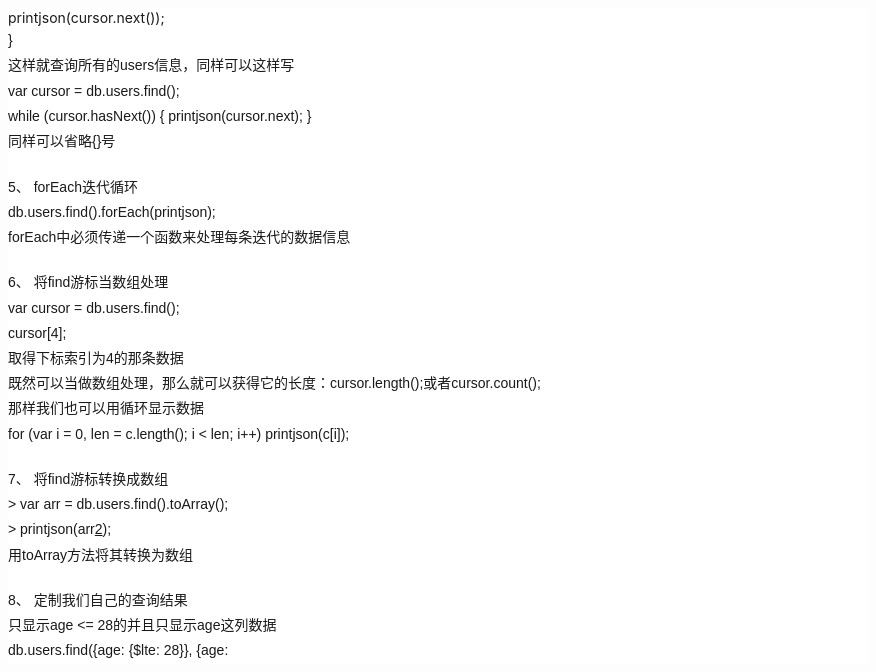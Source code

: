 printjson(cursor.next()); </span><br style="font-family: Helvetica, Tahoma, Arial, sans-serif; font-size: 14px; line-height: 25.1875px;" /><span style="font-family: Helvetica, Tahoma, Arial, sans-serif; font-size: 14px; line-height: 25.1875px;">} </span><br style="font-family: Helvetica, Tahoma, Arial, sans-serif; font-size: 14px; line-height: 25.1875px;" /><span style="font-family: Helvetica, Tahoma, Arial, sans-serif; font-size: 14px; line-height: 25.1875px;">这样就查询所有的users信息，同样可以这样写 </span><br style="font-family: Helvetica, Tahoma, Arial, sans-serif; font-size: 14px; line-height: 25.1875px;" /><span style="font-family: Helvetica, Tahoma, Arial, sans-serif; font-size: 14px; line-height: 25.1875px;">var cursor = db.users.find(); </span><br style="font-family: Helvetica, Tahoma, Arial, sans-serif; font-size: 14px; line-height: 25.1875px;" /><span style="font-family: Helvetica, Tahoma, Arial, sans-serif; font-size: 14px; line-height: 25.1875px;">while (cursor.hasNext()) { printjson(cursor.next); } </span><br style="font-family: Helvetica, Tahoma, Arial, sans-serif; font-size: 14px; line-height: 25.1875px;" /><span style="font-family: Helvetica, Tahoma, Arial, sans-serif; font-size: 14px; line-height: 25.1875px;">同样可以省略{}号 </span><br style="font-family: Helvetica, Tahoma, Arial, sans-serif; font-size: 14px; line-height: 25.1875px;" /><br style="font-family: Helvetica, Tahoma, Arial, sans-serif; font-size: 14px; line-height: 25.1875px;" /><span style="font-family: Helvetica, Tahoma, Arial, sans-serif; font-size: 14px; line-height: 25.1875px;">5、 forEach迭代循环 </span><br style="font-family: Helvetica, Tahoma, Arial, sans-serif; font-size: 14px; line-height: 25.1875px;" /><span style="font-family: Helvetica, Tahoma, Arial, sans-serif; font-size: 14px; line-height: 25.1875px;">db.users.find().forEach(printjson); </span><br style="font-family: Helvetica, Tahoma, Arial, sans-serif; font-size: 14px; line-height: 25.1875px;" /><span style="font-family: Helvetica, Tahoma, Arial, sans-serif; font-size: 14px; line-height: 25.1875px;">forEach中必须传递一个函数来处理每条迭代的数据信息 </span><br style="font-family: Helvetica, Tahoma, Arial, sans-serif; font-size: 14px; line-height: 25.1875px;" /><br style="font-family: Helvetica, Tahoma, Arial, sans-serif; font-size: 14px; line-height: 25.1875px;" /><span style="font-family: Helvetica, Tahoma, Arial, sans-serif; font-size: 14px; line-height: 25.1875px;">6、 将find游标当数组处理 </span><br style="font-family: Helvetica, Tahoma, Arial, sans-serif; font-size: 14px; line-height: 25.1875px;" /><span style="font-family: Helvetica, Tahoma, Arial, sans-serif; font-size: 14px; line-height: 25.1875px;">var cursor = db.users.find(); </span><br style="font-family: Helvetica, Tahoma, Arial, sans-serif; font-size: 14px; line-height: 25.1875px;" /><span style="font-family: Helvetica, Tahoma, Arial, sans-serif; font-size: 14px; line-height: 25.1875px;">cursor[4]; </span><br style="font-family: Helvetica, Tahoma, Arial, sans-serif; font-size: 14px; line-height: 25.1875px;" /><span style="font-family: Helvetica, Tahoma, Arial, sans-serif; font-size: 14px; line-height: 25.1875px;">取得下标索引为4的那条数据 </span><br style="font-family: Helvetica, Tahoma, Arial, sans-serif; font-size: 14px; line-height: 25.1875px;" /><span style="font-family: Helvetica, Tahoma, Arial, sans-serif; font-size: 14px; line-height: 25.1875px;">既然可以当做数组处理，那么就可以获得它的长度：cursor.length();或者cursor.count(); </span><br style="font-family: Helvetica, Tahoma, Arial, sans-serif; font-size: 14px; line-height: 25.1875px;" /><span style="font-family: Helvetica, Tahoma, Arial, sans-serif; font-size: 14px; line-height: 25.1875px;">那样我们也可以用循环显示数据 </span><br style="font-family: Helvetica, Tahoma, Arial, sans-serif; font-size: 14px; line-height: 25.1875px;" /><span style="font-family: Helvetica, Tahoma, Arial, sans-serif; font-size: 14px; line-height: 25.1875px;">for (var i = 0, len = c.length(); i < len; i++) printjson(c[i]); </span><br style="font-family: Helvetica, Tahoma, Arial, sans-serif; font-size: 14px; line-height: 25.1875px;" /><br style="font-family: Helvetica, Tahoma, Arial, sans-serif; font-size: 14px; line-height: 25.1875px;" /><span style="font-family: Helvetica, Tahoma, Arial, sans-serif; font-size: 14px; line-height: 25.1875px;">7、 将find游标转换成数组 </span><br style="font-family: Helvetica, Tahoma, Arial, sans-serif; font-size: 14px; line-height: 25.1875px;" /><span style="font-family: Helvetica, Tahoma, Arial, sans-serif; font-size: 14px; line-height: 25.1875px;">> var arr = db.users.find().toArray(); </span><br style="font-family: Helvetica, Tahoma, Arial, sans-serif; font-size: 14px; line-height: 25.1875px;" /><span style="font-family: Helvetica, Tahoma, Arial, sans-serif; font-size: 14px; line-height: 25.1875px;">> printjson(arr[2]); </span><br style="font-family: Helvetica, Tahoma, Arial, sans-serif; font-size: 14px; line-height: 25.1875px;" /><span style="font-family: Helvetica, Tahoma, Arial, sans-serif; font-size: 14px; line-height: 25.1875px;">用toArray方法将其转换为数组 </span><br style="font-family: Helvetica, Tahoma, Arial, sans-serif; font-size: 14px; line-height: 25.1875px;" /><br style="font-family: Helvetica, Tahoma, Arial, sans-serif; font-size: 14px; line-height: 25.1875px;" /><span style="font-family: Helvetica, Tahoma, Arial, sans-serif; font-size: 14px; line-height: 25.1875px;">8、 定制我们自己的查询结果 </span><br style="font-family: Helvetica, Tahoma, Arial, sans-serif; font-size: 14px; line-height: 25.1875px;" /><span style="font-family: Helvetica, Tahoma, Arial, sans-serif; font-size: 14px; line-height: 25.1875px;">只显示age <= 28的并且只显示age这列数据 </span><br style="font-family: Helvetica, Tahoma, Arial, sans-serif; font-size: 14px; line-height: 25.1875px;" /><span style="font-family: Helvetica, Tahoma, Arial, sans-serif; font-size: 14px; line-height: 25.1875px;">db.users.find({age: {$lte: 28}}, {age:

 [1]: http://lazynight.me
 [2]: http://lazynight.me/3330.html